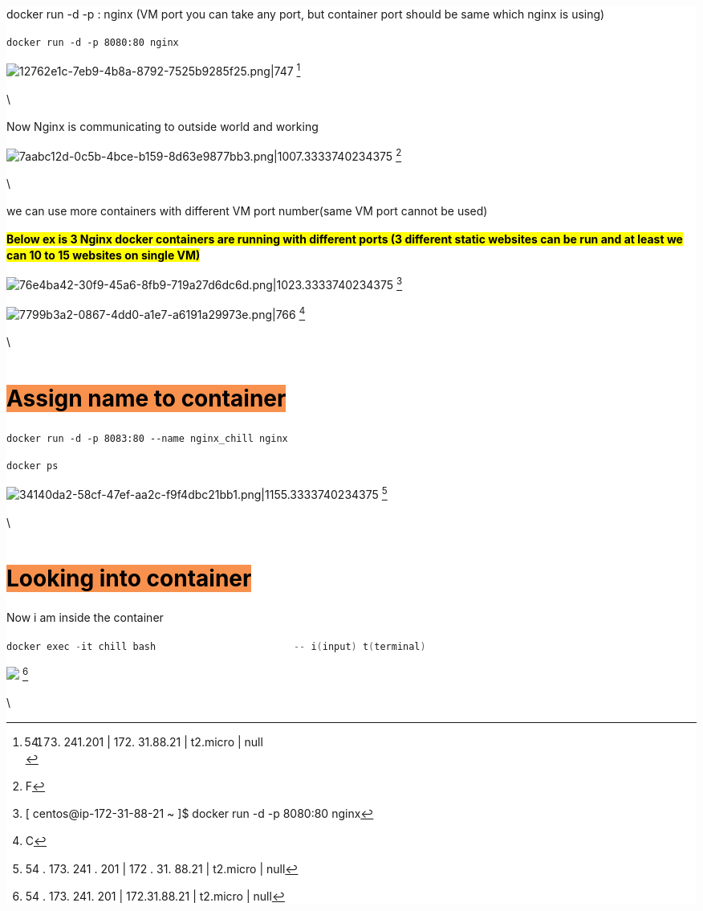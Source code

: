 docker run -d -p <VM port no>:<docker container port no> nginx     (VM port you can take any port, but container port should be same which nginx is using)

```
docker run -d -p 8080:80 nginx 
```

![12762e1c-7eb9-4b8a-8792-7525b9285f25.png|747](https://images.amplenote.com/f7349cfe-3828-11ef-8d44-26e37c279344/12762e1c-7eb9-4b8a-8792-7525b9285f25.png) [^42]

\

Now Nginx is communicating to outside world and working

![7aabc12d-0c5b-4bce-b159-8d63e9877bb3.png|1007.3333740234375](https://images.amplenote.com/f7349cfe-3828-11ef-8d44-26e37c279344/7aabc12d-0c5b-4bce-b159-8d63e9877bb3.png) [^43]

\

we can use more containers with different VM port number(same VM port cannot be used)

<mark>**Below ex is 3 Nginx docker containers are running with different ports (3 different static websites can be run and at least we can 10 to 15 websites on single VM)**</mark>

![76e4ba42-30f9-45a6-8fb9-719a27d6dc6d.png|1023.3333740234375](https://images.amplenote.com/f7349cfe-3828-11ef-8d44-26e37c279344/76e4ba42-30f9-45a6-8fb9-719a27d6dc6d.png) [^44]

![7799b3a2-0867-4dd0-a1e7-a6191a29973e.png|766](https://images.amplenote.com/f7349cfe-3828-11ef-8d44-26e37c279344/7799b3a2-0867-4dd0-a1e7-a6191a29973e.png) [^45]

\

# <mark style="background-color:#F8914D;">**Assign name to container**</mark>

```
docker run -d -p 8083:80 --name nginx_chill nginx
```

```
docker ps
```

![34140da2-58cf-47ef-aa2c-f9f4dbc21bb1.png|1155.3333740234375](https://images.amplenote.com/f7349cfe-3828-11ef-8d44-26e37c279344/34140da2-58cf-47ef-aa2c-f9f4dbc21bb1.png) [^46]

\

# <mark style="background-color:#F8914D;">**Looking into container**</mark>

Now i am inside the container

```c
docker exec -it chill bash                        -- i(input) t(terminal)
```

![](https://images.amplenote.com/f7349cfe-3828-11ef-8d44-26e37c279344/b7b20495-210f-4649-9f6f-01a956339fa9.png) [^47]

\


[^1]: Physical Servers, Virtualisation, Containerization
[^2]: Physical Servers --> booting time is very high
[^3]: apartments/Virtualisation
[^4]: Guest OS-3
[^5]: single rooms
[^6]: configuration == all your things
[^7]: Instances (1/4) Info
[^8]: X
[^9]: 54 . 173. 241. 201 \| 172. 31.88.21 \| t2.micro \| null
[^10]: 54 . 173 . 241 . 201 \| 172. 31.88.21 \| t2.micro \| null
[^11]: 54 . 173 . 241. 201 \| 172. 31. 88.21 \| t2.micro \| null
[^12]: 54 . 173 . 241. 201 \| 172. 31. 88.21 \| t2.micro \| null
[^13]: 54 . 173. 241. 201 \| 172.31.88.21 \| t2.micro \| null
[^14]: \[ centos@ip-172-31-88-21 \~ \]$ sudo su
[^15]: 54 . 173. 241. 201 \| 172.31.88.21 \| t2. micro \| null
[^16]: image vs container
[^17]: \[ centos@ip-172-31-88-21 \~ \]$ docker images
[^18]: 54. 173. 241.201 \| 172.31.88.21 \| t2.micro \| null
[^19]: docker images --> show you the images exist in server
[^20]: Instances \| EC2 \| us-east-1
[^21]: F
[^22]: 54 . 173 . 241 . 201 \| 172. 31.88.21 \| t2.micro \| null
[^23]: 54 . 173 . 241. 201 \| 172. 31.88.21 \| t2. micro \| null
[^24]: 54 . 173 . 241. 201 \| 172. 31. 88.21 \| t2.micro \| null
[^25]: 54. 173. 241. 201 \| 172. 31.88.21 \| t2.micro \| null
[^26]: 54 . 173 . 241. 201 \| 172. 31.88.21 \| t2.micro \| null
[^27]: 54. 173 . 241. 201 \| 172. 31.88.21 \| t2.micro \| null
[^28]: 54 . 173 . 241. 201 \| 172. 31.88.21 \| t2.micro \| null
[^29]: 54 . 173. 241. 201 \| 172. 31.88.21 \| t2.micro \| null
[^30]: 54 . 173 . 241. 201 \| 172. 31.88.21 \| t2.micro \| null
[^31]: docker rm container id
[^32]: 54 . 173 . 241. 201 \| 172.31.88.21 \| t2.micro \| null
[^33]: 54 . 173. 241. 201 \| 172. 31.88.21 \| t2.micro \| null
[^34]: \[ centos@ip-172-31-88-21 \~ \]$ docker run nginx
[^35]: 9f3589a5fc50: Pull complete
[^36]: 54 . 173 . 241 . 201 \| 172. 31.88.21 \| t2.micro \| null
[^37]: 54 . 173. 241. 201 \| 172. 31.88.21 \| t2.micro \| null
[^38]: 54 . 173 . 241. 201 \| 172. 31.88.21 \| t2.micro \| null
[^39]: 0-65, 535 ports
[^40]: C
[^41]: VM
[^42]: 54. 173. 241.201 \| 172. 31.88.21 \| t2.micro \| null
[^43]: F
[^44]: \[ centos@ip-172-31-88-21 \~ \]$ docker run -d -p 8080:80 nginx
[^45]: C
[^46]: 54 . 173. 241 . 201 \| 172 . 31. 88.21 \| t2.micro \| null
[^47]: 54 . 173. 241. 201 \| 172.31.88.21 \| t2.micro \| null
[^48]: \[ centos@ip-172-31-88-21 \~ \]$ docker exec -it nginx daws76s bash
[^49]: \[ centos@ip-172-31-88-21 \~ \]$ docker ps
[^50]: "Networks" : {
[^51]: XJ
[^52]: chowd@chowdary MINGW64
[^53]: FROM
[^54]: user@AshDexter-T480 MINGW64 /c/devops/daws-76s/repos/notes (master)
[^55]: File Edit Selection View Go
[^56]: 34.229.144.33
[^57]: 34. 229. 144. 33 \| 172.31.22.2 \| t2. micro \| null
[^58]: 34 . 226.215.227 \| 172. 31. 44.186 \| t2.micro \| https: //github. com/chilops/dockerfiles.git
[^59]: 34 . 226. 215.227 \| 172. 31. 44.186 \| t2.micro \| https: / /github. com/chilops/dockerfiles.git
[^60]: 34 . 226. 215.227 \| 172 . 31. 44.186 \| t2.micro \| https: / /github. com/chilops/dockerfiles.git
[^61]: C
[^62]: EXPLORER
[^63]: 34 . 229. 144.33 \| 172.31.22.2 \| t2. micro \| https: / /github. com/daws-76s/dockerfiles .git
[^64]: 34 . 229. 144.33 \| 172. 31.22.2 \| t2. micro \| https: //github. com/daws-76s/dockerfiles .git
[^65]: RUN VS CMD
[^66]: V
[^67]: X1 Carbon@DESKTOP-CGKCN7Q MINGW64 /c/devops/daws76s/repos
[^68]: 34 . 229. 144.33 \| 172.31.22.2 \| t2. micro \| https: //github. com/daws-76s/dockerfiles .git
[^69]: \[ centos@ip-172-31-22-2 \~/dockerfiles/CMD \]$ docker build -t cmd:v1 .
[^70]: \[ centos@ip-172-31-22-2 \~/dockerfiles/CMD \]$ docker run -d -p 80:80 cmd: v1
[^71]: Instances \| EC X () daws-76s/doc x @ Dockerfile ref. X \| G nginx running X N Deploying NC X \] & docker - How X